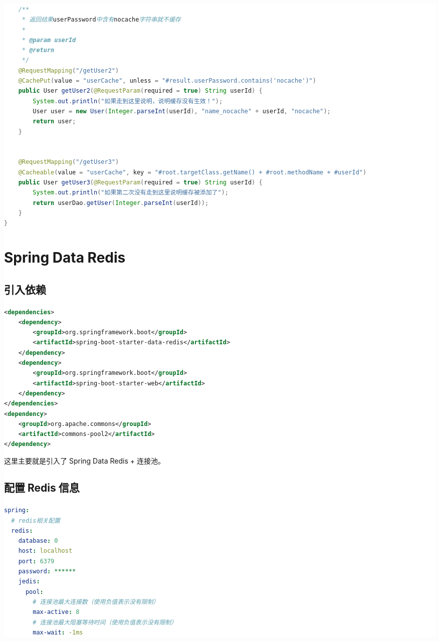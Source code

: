 ```java
    /**
     * 返回结果userPassword中含有nocache字符串就不缓存
     *
     * @param userId
     * @return
     */
    @RequestMapping("/getUser2")
    @CachePut(value = "userCache", unless = "#result.userPassword.contains('nocache')")
    public User getUser2(@RequestParam(required = true) String userId) {
        System.out.println("如果走到这里说明，说明缓存没有生效！");
        User user = new User(Integer.parseInt(userId), "name_nocache" + userId, "nocache");
        return user;
    }


    @RequestMapping("/getUser3")
    @Cacheable(value = "userCache", key = "#root.targetClass.getName() + #root.methodName + #userId")
    public User getUser3(@RequestParam(required = true) String userId) {
        System.out.println("如果第二次没有走到这里说明缓存被添加了");
        return userDao.getUser(Integer.parseInt(userId));
    }
}
```


# Spring Data Redis
## 引入依赖
```xml
<dependencies>
    <dependency>
        <groupId>org.springframework.boot</groupId>
        <artifactId>spring-boot-starter-data-redis</artifactId>
    </dependency>
    <dependency>
        <groupId>org.springframework.boot</groupId>
        <artifactId>spring-boot-starter-web</artifactId>
    </dependency>
</dependencies>
<dependency>
    <groupId>org.apache.commons</groupId>
    <artifactId>commons-pool2</artifactId>
</dependency>
```
这里主要就是引入了 Spring Data Redis + 连接池。

## 配置 Redis 信息
```yml
spring:
  # redis相关配置
  redis:
    database: 0
    host: localhost
    port: 6379
    password: ******
    jedis:
      pool:
        # 连接池最大连接数（使用负值表示没有限制）
        max-active: 8
        # 连接池最大阻塞等待时间（使用负值表示没有限制）
        max-wait: -1ms
```